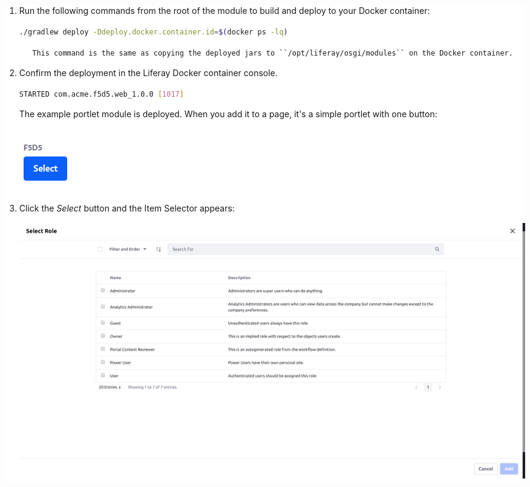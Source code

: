1. Run the following commands from the root of the module to build and deploy to your Docker container:

    ```bash
    ./gradlew deploy -Ddeploy.docker.container.id=$(docker ps -lq)
    ```

    ```tip::
       This command is the same as copying the deployed jars to ``/opt/liferay/osgi/modules`` on the Docker container.
    ```

1. Confirm the deployment in the Liferay Docker container console.

    ```bash
    STARTED com.acme.f5d5.web_1.0.0 [1017]
    ```

    The example portlet module is deployed. When you add it to a page, it's a simple portlet with one button: 

    ![The portlet has one button that opens the Item Selector.](./implementing-an-item-selector/images/02.png)

1. Click the _Select_ button and the Item Selector appears: 

    ![The Item Selector shows items that can be selected by checking the box.](./implementing-an-item-selector/images/03.png)
